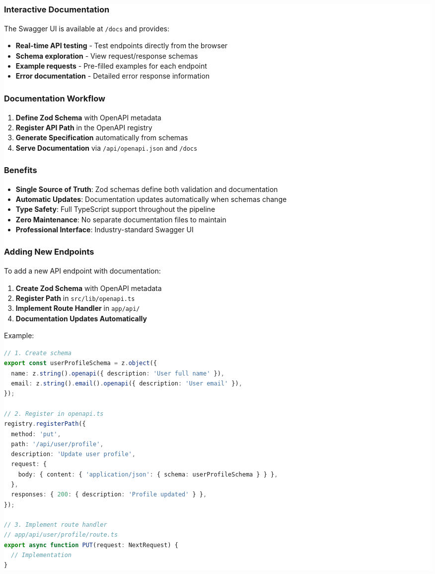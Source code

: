 ### Interactive Documentation

The Swagger UI is available at `/docs` and provides:

- **Real-time API testing** - Test endpoints directly from the browser
- **Schema exploration** - View request/response schemas
- **Example requests** - Pre-filled examples for each endpoint
- **Error documentation** - Detailed error response information

### Documentation Workflow

1. **Define Zod Schema** with OpenAPI metadata
2. **Register API Path** in the OpenAPI registry
3. **Generate Specification** automatically from schemas
4. **Serve Documentation** via `/api/openapi.json` and `/docs`

### Benefits

- **Single Source of Truth**: Zod schemas define both validation and documentation
- **Automatic Updates**: Documentation updates automatically when schemas change
- **Type Safety**: Full TypeScript support throughout the pipeline
- **Zero Maintenance**: No separate documentation files to maintain
- **Professional Interface**: Industry-standard Swagger UI

### Adding New Endpoints

To add a new API endpoint with documentation:

1. **Create Zod Schema** with OpenAPI metadata
2. **Register Path** in `src/lib/openapi.ts`
3. **Implement Route Handler** in `app/api/`
4. **Documentation Updates Automatically**

Example:

```typescript
// 1. Create schema
export const userProfileSchema = z.object({
  name: z.string().openapi({ description: 'User full name' }),
  email: z.string().email().openapi({ description: 'User email' }),
});

// 2. Register in openapi.ts
registry.registerPath({
  method: 'put',
  path: '/api/user/profile',
  description: 'Update user profile',
  request: {
    body: { content: { 'application/json': { schema: userProfileSchema } } },
  },
  responses: { 200: { description: 'Profile updated' } },
});

// 3. Implement route handler
// app/api/user/profile/route.ts
export async function PUT(request: NextRequest) {
  // Implementation
}
```
